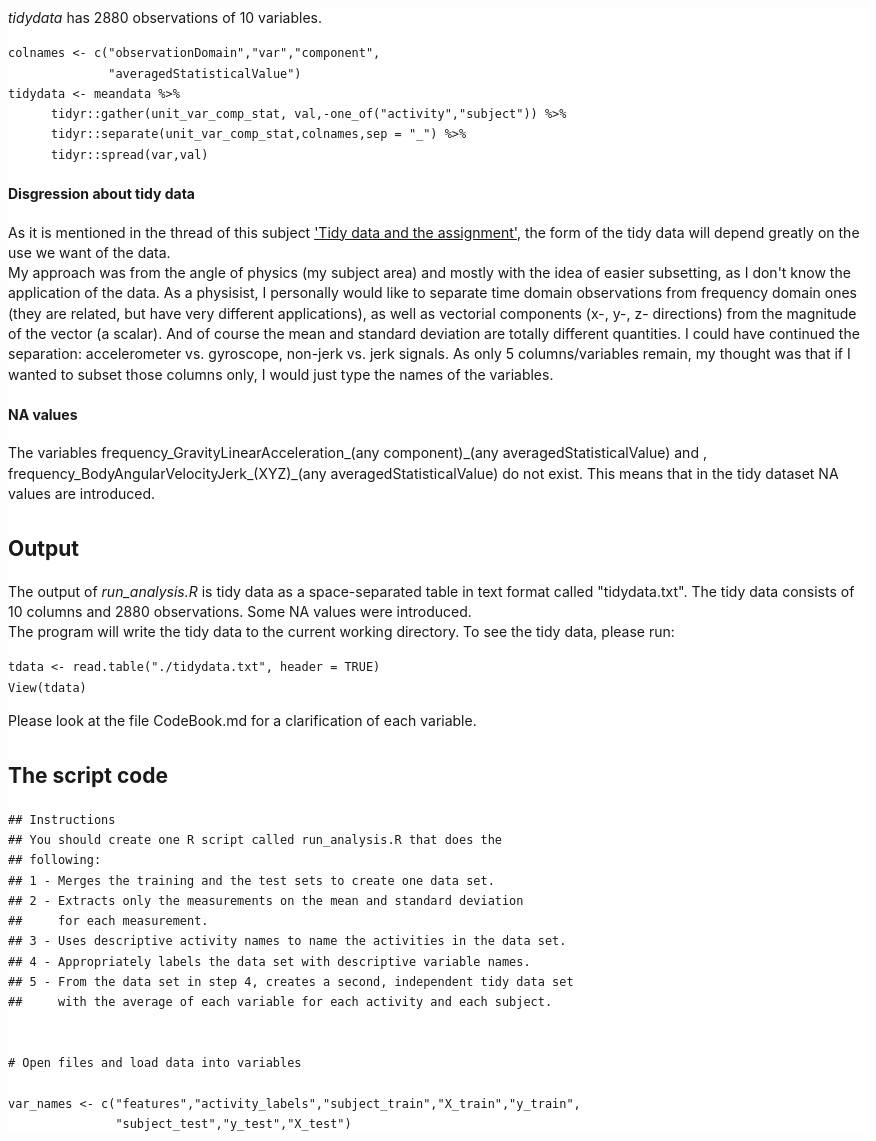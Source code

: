 *tidydata* has 2880 observations of 10 variables.


```
colnames <- c("observationDomain","var","component",
              "averagedStatisticalValue")
tidydata <- meandata %>%
      tidyr::gather(unit_var_comp_stat, val,-one_of("activity","subject")) %>%
      tidyr::separate(unit_var_comp_stat,colnames,sep = "_") %>%
      tidyr::spread(var,val)
```
#### Disgression about tidy data

As it is mentioned in the thread of this subject ['Tidy data and the assignment'](https://class.coursera.org/getdata-009/forum/thread?thread_id=192), the form of the tidy data will depend greatly on the use we want of the data.  
My approach was from the angle of physics (my subject area) and mostly with the idea of easier subsetting, as I don't know the application of the data. As a physisist, I personally would like to separate time domain observations from frequency domain ones (they are related, but have very different applications), as well as vectorial components (x-, y-, z- directions) from the magnitude of the vector (a scalar). And of course the mean and standard deviation are totally different quantities.
I could have continued the separation: accelerometer vs. gyroscope, non-jerk vs. jerk signals. As only 5 columns/variables remain, my thought was that if I wanted to subset those columns only, I would just type the names of the variables.

#### NA values

The variables frequency\_GravityLinearAcceleration\_(any component)\_(any averagedStatisticalValue) and , frequency\_BodyAngularVelocityJerk\_(XYZ)_(any averagedStatisticalValue) do not exist. This means that in the tidy dataset NA values are introduced.

## Output

The output of *run_analysis.R* is tidy data as a space-separated table in text format called "tidydata.txt". The tidy data consists of 10 columns and 2880 observations. Some NA values were introduced.  
The program will write the tidy data to the current working directory.
To see the tidy data, please run:

```
tdata <- read.table("./tidydata.txt", header = TRUE)
View(tdata)
```
Please look at the file CodeBook.md for a clarification of each variable.

## The script code


```
## Instructions
## You should create one R script called run_analysis.R that does the 
## following:
## 1 - Merges the training and the test sets to create one data set.
## 2 - Extracts only the measurements on the mean and standard deviation 
##     for each measurement.
## 3 - Uses descriptive activity names to name the activities in the data set.
## 4 - Appropriately labels the data set with descriptive variable names.
## 5 - From the data set in step 4, creates a second, independent tidy data set
##     with the average of each variable for each activity and each subject.


# Open files and load data into variables

var_names <- c("features","activity_labels","subject_train","X_train","y_train",
               "subject_test","y_test","X_test")

```